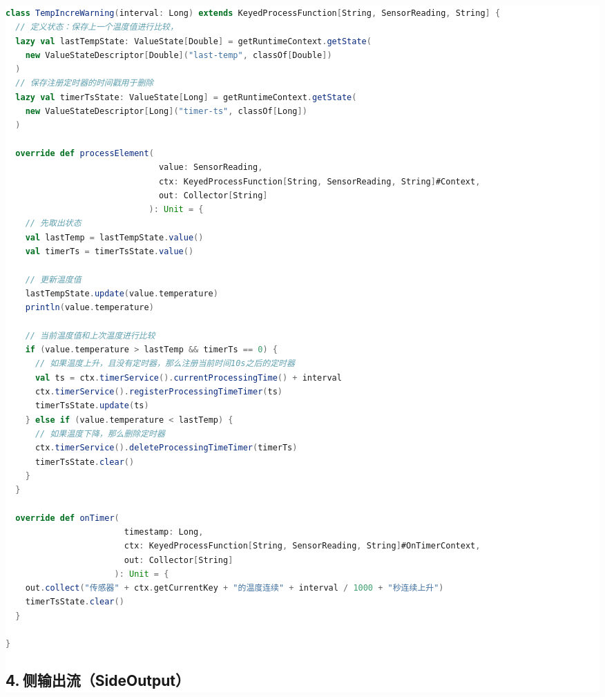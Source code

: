   ```scala
  class TempIncreWarning(interval: Long) extends KeyedProcessFunction[String, SensorReading, String] {
    // 定义状态：保存上一个温度值进行比较，
    lazy val lastTempState: ValueState[Double] = getRuntimeContext.getState(
      new ValueStateDescriptor[Double]("last-temp", classOf[Double])
    )
    // 保存注册定时器的时间戳用于删除
    lazy val timerTsState: ValueState[Long] = getRuntimeContext.getState(
      new ValueStateDescriptor[Long]("timer-ts", classOf[Long])
    )
  
    override def processElement(
                                 value: SensorReading,
                                 ctx: KeyedProcessFunction[String, SensorReading, String]#Context,
                                 out: Collector[String]
                               ): Unit = {
      // 先取出状态
      val lastTemp = lastTempState.value()
      val timerTs = timerTsState.value()
  
      // 更新温度值
      lastTempState.update(value.temperature)
      println(value.temperature)
  
      // 当前温度值和上次温度进行比较
      if (value.temperature > lastTemp && timerTs == 0) {
        // 如果温度上升，且没有定时器，那么注册当前时间10s之后的定时器
        val ts = ctx.timerService().currentProcessingTime() + interval
        ctx.timerService().registerProcessingTimeTimer(ts)
        timerTsState.update(ts)
      } else if (value.temperature < lastTemp) {
        // 如果温度下降，那么删除定时器
        ctx.timerService().deleteProcessingTimeTimer(timerTs)
        timerTsState.clear()
      }
    }
  
    override def onTimer(
                          timestamp: Long,
                          ctx: KeyedProcessFunction[String, SensorReading, String]#OnTimerContext,
                          out: Collector[String]
                        ): Unit = {
      out.collect("传感器" + ctx.getCurrentKey + "的温度连续" + interval / 1000 + "秒连续上升")
      timerTsState.clear()
    }
  
  }
  ```

  

## 4. 侧输出流（SideOutput）
